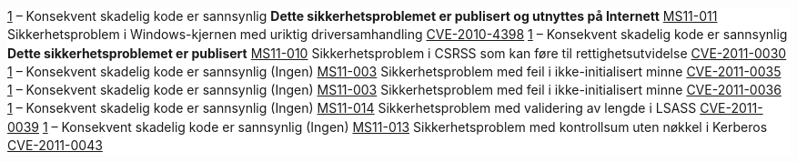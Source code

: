 <td style="border:1px solid black;"><a href="http://technet.microsoft.com/en-us/security/cc998259.aspx">1</a> – Konsekvent skadelig kode er sannsynlig</td>
<td style="border:1px solid black;"><strong>Dette sikkerhetsproblemet er publisert og utnyttes på Internett</strong></td>
</tr>
<tr class="odd">
<td style="border:1px solid black;"><a href="http://go.microsoft.com/fwlink/?linkid=208365">MS11-011</a></td>
<td style="border:1px solid black;">Sikkerhetsproblem i Windows-kjernen med uriktig driversamhandling</td>
<td style="border:1px solid black;"><a href="http://www.cve.mitre.org/cgi-bin/cvename.cgi?name=cve-2010-4398">CVE-2010-4398</a></td>
<td style="border:1px solid black;"><a href="http://technet.microsoft.com/en-us/security/cc998259.aspx">1</a> – Konsekvent skadelig kode er sannsynlig</td>
<td style="border:1px solid black;"><strong>Dette sikkerhetsproblemet er publisert</strong></td>
</tr>
<tr class="even">
<td style="border:1px solid black;"><a href="http://go.microsoft.com/fwlink/?linkid=207840">MS11-010</a></td>
<td style="border:1px solid black;">Sikkerhetsproblem i CSRSS som kan føre til rettighetsutvidelse</td>
<td style="border:1px solid black;"><a href="http://www.cve.mitre.org/cgi-bin/cvename.cgi?name=cve-2011-0030">CVE-2011-0030</a></td>
<td style="border:1px solid black;"><a href="http://technet.microsoft.com/en-us/security/cc998259.aspx">1</a> – Konsekvent skadelig kode er sannsynlig</td>
<td style="border:1px solid black;">(Ingen)</td>
</tr>
<tr class="odd">
<td style="border:1px solid black;"><a href="http://go.microsoft.com/fwlink/?linkid=208304">MS11-003</a></td>
<td style="border:1px solid black;">Sikkerhetsproblem med feil i ikke-initialisert minne</td>
<td style="border:1px solid black;"><a href="http://www.cve.mitre.org/cgi-bin/cvename.cgi?name=cve-2011-0035">CVE-2011-0035</a></td>
<td style="border:1px solid black;"><a href="http://technet.microsoft.com/en-us/security/cc998259.aspx">1</a> – Konsekvent skadelig kode er sannsynlig</td>
<td style="border:1px solid black;">(Ingen)</td>
</tr>
<tr class="even">
<td style="border:1px solid black;"><a href="http://go.microsoft.com/fwlink/?linkid=208304">MS11-003</a></td>
<td style="border:1px solid black;">Sikkerhetsproblem med feil i ikke-initialisert minne</td>
<td style="border:1px solid black;"><a href="http://www.cve.mitre.org/cgi-bin/cvename.cgi?name=cve-2011-0036">CVE-2011-0036</a></td>
<td style="border:1px solid black;"><a href="http://technet.microsoft.com/en-us/security/cc998259.aspx">1</a> – Konsekvent skadelig kode er sannsynlig</td>
<td style="border:1px solid black;">(Ingen)</td>
</tr>
<tr class="odd">
<td style="border:1px solid black;"><a href="http://go.microsoft.com/fwlink/?linkid=208395">MS11-014</a></td>
<td style="border:1px solid black;">Sikkerhetsproblem med validering av lengde i LSASS</td>
<td style="border:1px solid black;"><a href="http://www.cve.mitre.org/cgi-bin/cvename.cgi?name=cve-2011-0039">CVE-2011-0039</a></td>
<td style="border:1px solid black;"><a href="http://technet.microsoft.com/en-us/security/cc998259.aspx">1</a> – Konsekvent skadelig kode er sannsynlig</td>
<td style="border:1px solid black;">(Ingen)</td>
</tr>
<tr class="even">
<td style="border:1px solid black;"><a href="http://go.microsoft.com/fwlink/?linkid=208523">MS11-013</a></td>
<td style="border:1px solid black;">Sikkerhetsproblem med kontrollsum uten nøkkel i Kerberos</td>
<td style="border:1px solid black;"><a href="http://www.cve.mitre.org/cgi-bin/cvename.cgi?name=cve-2011-0043">CVE-2011-0043</a></td>